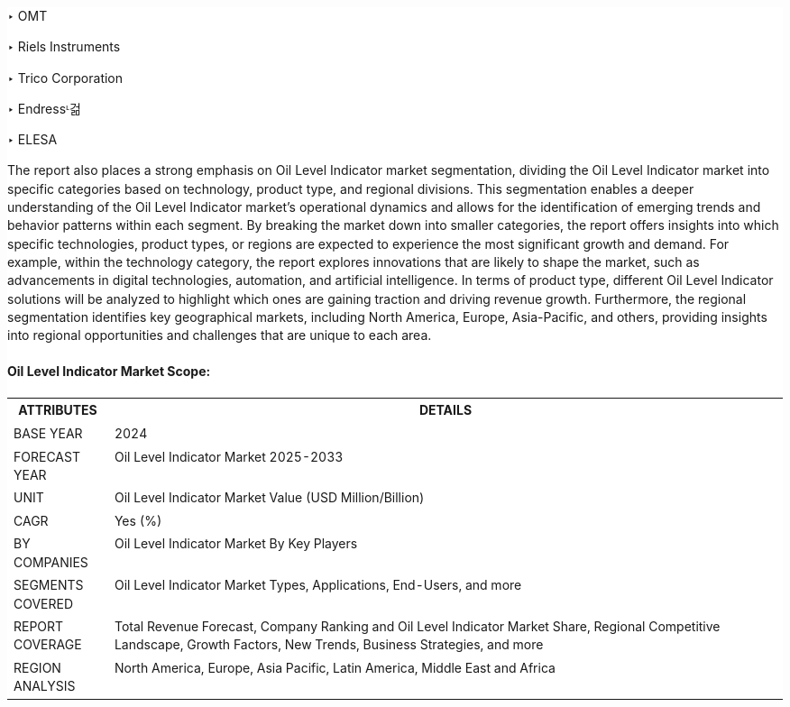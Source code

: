 ‣ OMT

‣ Riels Instruments

‣ Trico Corporation

‣ Endressᶫ걺

‣ ELESA

The report also places a strong emphasis on Oil Level Indicator market segmentation, dividing the Oil Level Indicator market into specific categories based on technology, product type, and regional divisions. This segmentation enables a deeper understanding of the Oil Level Indicator market’s operational dynamics and allows for the identification of emerging trends and behavior patterns within each segment. By breaking the market down into smaller categories, the report offers insights into which specific technologies, product types, or regions are expected to experience the most significant growth and demand. For example, within the technology category, the report explores innovations that are likely to shape the market, such as advancements in digital technologies, automation, and artificial intelligence. In terms of product type, different Oil Level Indicator solutions will be analyzed to highlight which ones are gaining traction and driving revenue growth. Furthermore, the regional segmentation identifies key geographical markets, including North America, Europe, Asia-Pacific, and others, providing insights into regional opportunities and challenges that are unique to each area.

<h4>Oil Level Indicator Market Scope:</h4>
<table>
<tr>
<th>ATTRIBUTES</th>
<th>DETAILS</th>
</tr>
<tr>
<td>BASE YEAR</td>
<td>2024</td>
</tr>
<tr>
<td>FORECAST YEAR</td>
<td>Oil Level Indicator Market 2025-2033</td>
</tr>
<tr>
<td>UNIT</td>
<td>Oil Level Indicator Market Value (USD Million/Billion)</td>
<tr>
<td>CAGR</td>
<td>Yes (%)</td>
</tr>
</tr>
<tr>
<td>BY COMPANIES</td>
<td>Oil Level Indicator Market By Key Players</td>
</tr>
<tr>
<td>SEGMENTS COVERED</td>
<td>Oil Level Indicator Market Types, Applications, End-Users, and more</td>
</tr>
<tr>
<td>REPORT COVERAGE</td>
<td>Total Revenue Forecast, Company Ranking and Oil Level Indicator Market Share, Regional Competitive Landscape, Growth Factors, New Trends, Business Strategies, and more</td>
</tr>
<tr>
<td>REGION ANALYSIS</td>
<td>North America, Europe, Asia Pacific, Latin America, Middle East and Africa</td>
</tr>
</table>
